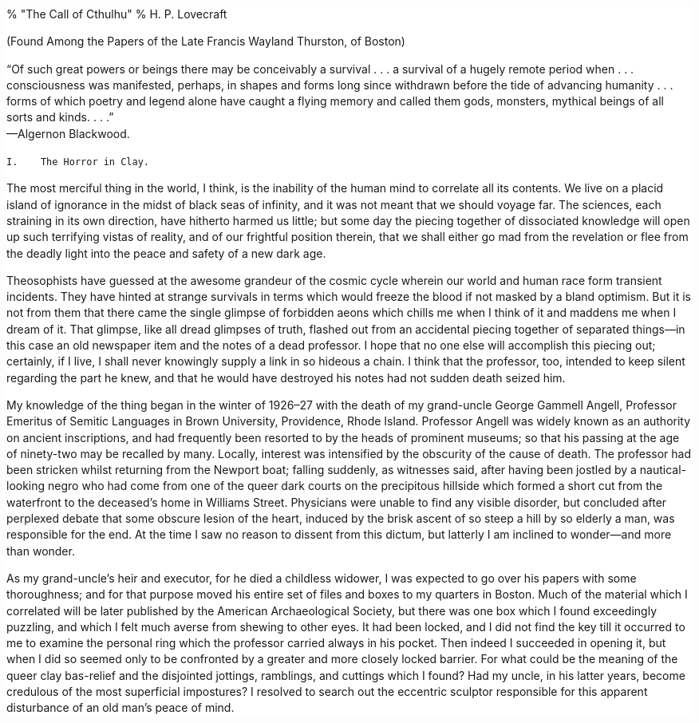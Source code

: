 % "The Call of Cthulhu" 
%  H. P. Lovecraft

        

  

  (Found Among the Papers of the Late  Francis Wayland Thurston, of Boston)  

  &ldquo;Of such great powers or beings there may be conceivably a survival&nbsp;.&nbsp;.&nbsp;.
a survival of a hugely remote period when&nbsp;.&nbsp;.&nbsp;. consciousness was manifested,
perhaps, in shapes and forms long since withdrawn before the tide of advancing humanity&nbsp;.&nbsp;.&nbsp;.
forms of which poetry and legend alone have caught a flying memory and called them gods, monsters,
mythical beings of all sorts and kinds.&nbsp;.&nbsp;.&nbsp;.&rdquo;  
  &mdash;Algernon Blackwood.    

    I.    The Horror in Clay.      

The most merciful thing in the world, I think, is the inability of the human mind to correlate
all its contents. We live on a placid island of ignorance in the midst of black seas of infinity,
and it was not meant that we should voyage far. The sciences, each straining in its own direction,
have hitherto harmed us little; but some day the piecing together of dissociated knowledge will
open up such terrifying vistas of reality, and of our frightful position therein, that we shall
either go mad from the revelation or flee from the deadly light into the peace and safety of
a new dark age.  

  Theosophists have guessed at the awesome grandeur of the cosmic cycle wherein
our world and human race form transient incidents. They have hinted at strange survivals in
terms which would freeze the blood if not masked by a bland optimism. But it is not from them
that there came the single glimpse of forbidden aeons which chills me when I think of it and
maddens me when I dream of it. That glimpse, like all dread glimpses of truth, flashed out from
an accidental piecing together of separated things&mdash;in this case an old newspaper item
and the notes of a dead professor. I hope that no one else will accomplish this piecing out;
certainly, if I live, I shall never knowingly supply a link in so hideous a chain. I think that
the professor, too, intended to keep silent regarding the part he knew, and that he would have
destroyed his notes had not sudden death seized him.  

  My knowledge of the thing began in the winter of 1926&ndash;27 with the death
of my grand-uncle George Gammell Angell, Professor Emeritus of Semitic Languages in Brown University,
Providence, Rhode Island. Professor Angell was widely known as an authority on ancient inscriptions,
and had frequently been resorted to by the heads of prominent museums; so that his passing at
the age of ninety-two may be recalled by many. Locally, interest was intensified by the obscurity
of the cause of death. The professor had been stricken whilst returning from the Newport boat;
falling suddenly, as witnesses said, after having been jostled by a nautical-looking negro who
had come from one of the queer dark courts on the precipitous hillside which formed a short
cut from the waterfront to the deceased&rsquo;s home in Williams Street. Physicians were unable
to find any visible disorder, but concluded after perplexed debate that some obscure lesion
of the heart, induced by the brisk ascent of so steep a hill by so elderly a man, was responsible
for the end. At the time I saw no reason to dissent from this dictum, but latterly I am inclined
to wonder&mdash;and more than wonder.  

  As my grand-uncle&rsquo;s heir and executor, for he died a childless widower,
I was expected to go over his papers with some thoroughness; and for that purpose moved his
entire set of files and boxes to my quarters in Boston. Much of the material which I correlated
will be later published by the American Archaeological Society, but there was one box which
I found exceedingly puzzling, and which I felt much averse from shewing to other eyes. It had
been locked, and I did not find the key till it occurred to me to examine the personal ring
which the professor carried always in his pocket. Then indeed I succeeded in opening it, but
when I did so seemed only to be confronted by a greater and more closely locked barrier. For
what could be the meaning of the queer clay bas-relief and the disjointed jottings, ramblings,
and cuttings which I found? Had my uncle, in his latter years, become credulous of the most
superficial impostures? I resolved to search out the eccentric sculptor responsible for this
apparent disturbance of an old man&rsquo;s peace of mind.  
